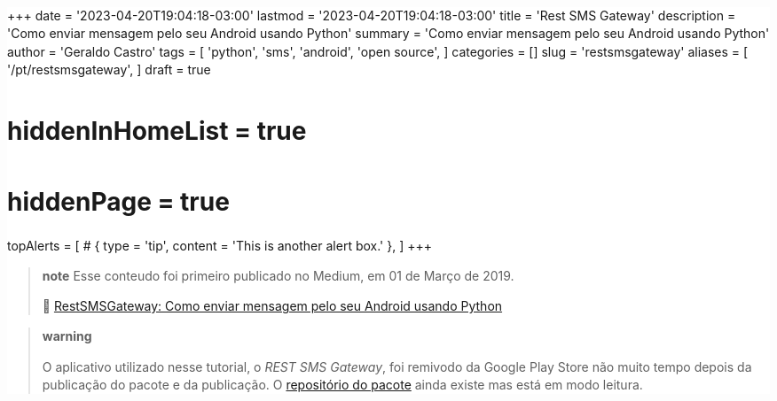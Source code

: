 +++
date = '2023-04-20T19:04:18-03:00'
lastmod = '2023-04-20T19:04:18-03:00'
title = 'Rest SMS Gateway'
description = 'Como enviar mensagem pelo seu Android usando Python'
summary = 'Como enviar mensagem pelo seu Android usando Python'
author = 'Geraldo Castro'
tags = [
    'python',
    'sms',
    'android',
    'open source',
]
categories = []
slug = 'restsmsgateway'
aliases = [
    '/pt/restsmsgateway',
]
draft = true
# hiddenInHomeList = true
# hiddenPage = true

topAlerts = [
    # { type = 'tip', content = 'This is another alert box.' },
]
+++

> **note**
>  Esse conteudo foi primeiro publicado no Medium, em 01 de Março de 2019.
> 
> 📜 [RestSMSGateway: Como enviar mensagem pelo seu Android usando Python](https://medium.com/@exageraldo/restsmsgateway-como-enviar-sms-pelo-android-usando-python-227ddd3730ff)

> **warning**
>
> O aplicativo utilizado nesse tutorial, o _REST SMS Gateway_, foi remivodo da Google Play Store não muito tempo depois da publicação do pacote e da publicação. O [repositório do pacote](https://github.com/exageraldo/RestSMSGateway) ainda existe mas está em modo leitura.
